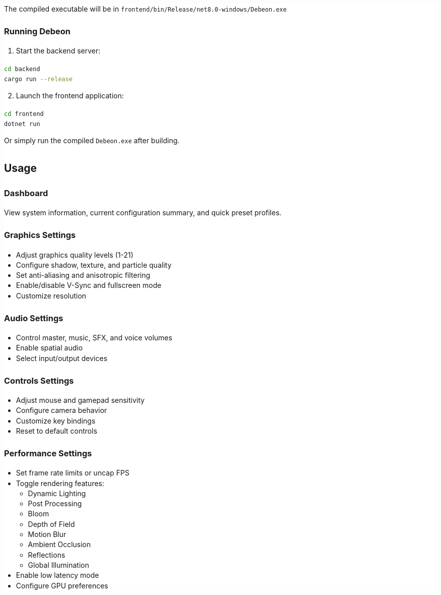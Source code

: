 The compiled executable will be in `frontend/bin/Release/net8.0-windows/Debeon.exe`

### Running Debeon

1. Start the backend server:
```bash
cd backend
cargo run --release
```

2. Launch the frontend application:
```bash
cd frontend
dotnet run
```

Or simply run the compiled `Debeon.exe` after building.

## Usage

### Dashboard
View system information, current configuration summary, and quick preset profiles.

### Graphics Settings
- Adjust graphics quality levels (1-21)
- Configure shadow, texture, and particle quality
- Set anti-aliasing and anisotropic filtering
- Enable/disable V-Sync and fullscreen mode
- Customize resolution

### Audio Settings
- Control master, music, SFX, and voice volumes
- Enable spatial audio
- Select input/output devices

### Controls Settings
- Adjust mouse and gamepad sensitivity
- Configure camera behavior
- Customize key bindings
- Reset to default controls

### Performance Settings
- Set frame rate limits or uncap FPS
- Toggle rendering features:
  - Dynamic Lighting
  - Post Processing
  - Bloom
  - Depth of Field
  - Motion Blur
  - Ambient Occlusion
  - Reflections
  - Global Illumination
- Enable low latency mode
- Configure GPU preferences
